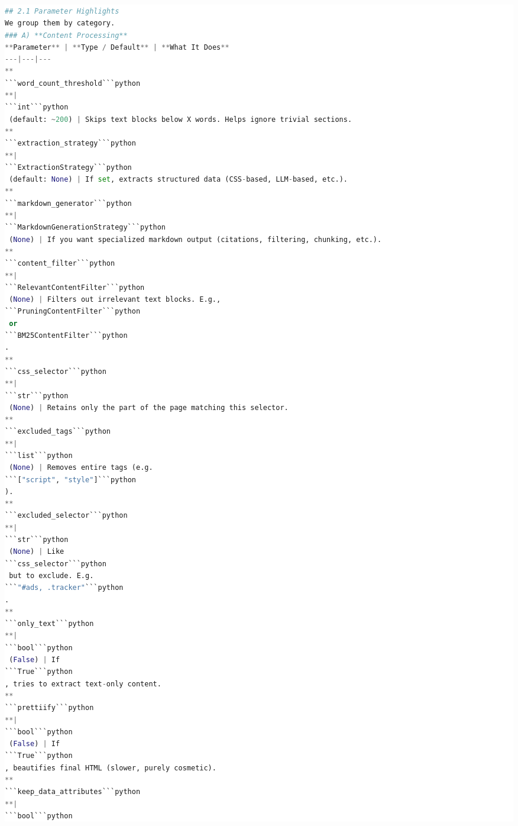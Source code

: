 ```python
## 2.1 Parameter Highlights
We group them by category. 
### A) **Content Processing**
**Parameter** | **Type / Default** | **What It Does**  
---|---|---  
**
```word_count_threshold```python
**| 
```int```python
 (default: ~200) | Skips text blocks below X words. Helps ignore trivial sections.  
**
```extraction_strategy```python
**| 
```ExtractionStrategy```python
 (default: None) | If set, extracts structured data (CSS-based, LLM-based, etc.).  
**
```markdown_generator```python
**| 
```MarkdownGenerationStrategy```python
 (None) | If you want specialized markdown output (citations, filtering, chunking, etc.).  
**
```content_filter```python
**| 
```RelevantContentFilter```python
 (None) | Filters out irrelevant text blocks. E.g., 
```PruningContentFilter```python
 or 
```BM25ContentFilter```python
.  
**
```css_selector```python
**| 
```str```python
 (None) | Retains only the part of the page matching this selector.  
**
```excluded_tags```python
**| 
```list```python
 (None) | Removes entire tags (e.g. 
```["script", "style"]```python
).  
**
```excluded_selector```python
**| 
```str```python
 (None) | Like 
```css_selector```python
 but to exclude. E.g. 
```"#ads, .tracker"```python
.  
**
```only_text```python
**| 
```bool```python
 (False) | If 
```True```python
, tries to extract text-only content.  
**
```prettiify```python
**| 
```bool```python
 (False) | If 
```True```python
, beautifies final HTML (slower, purely cosmetic).  
**
```keep_data_attributes```python
**| 
```bool```python
```